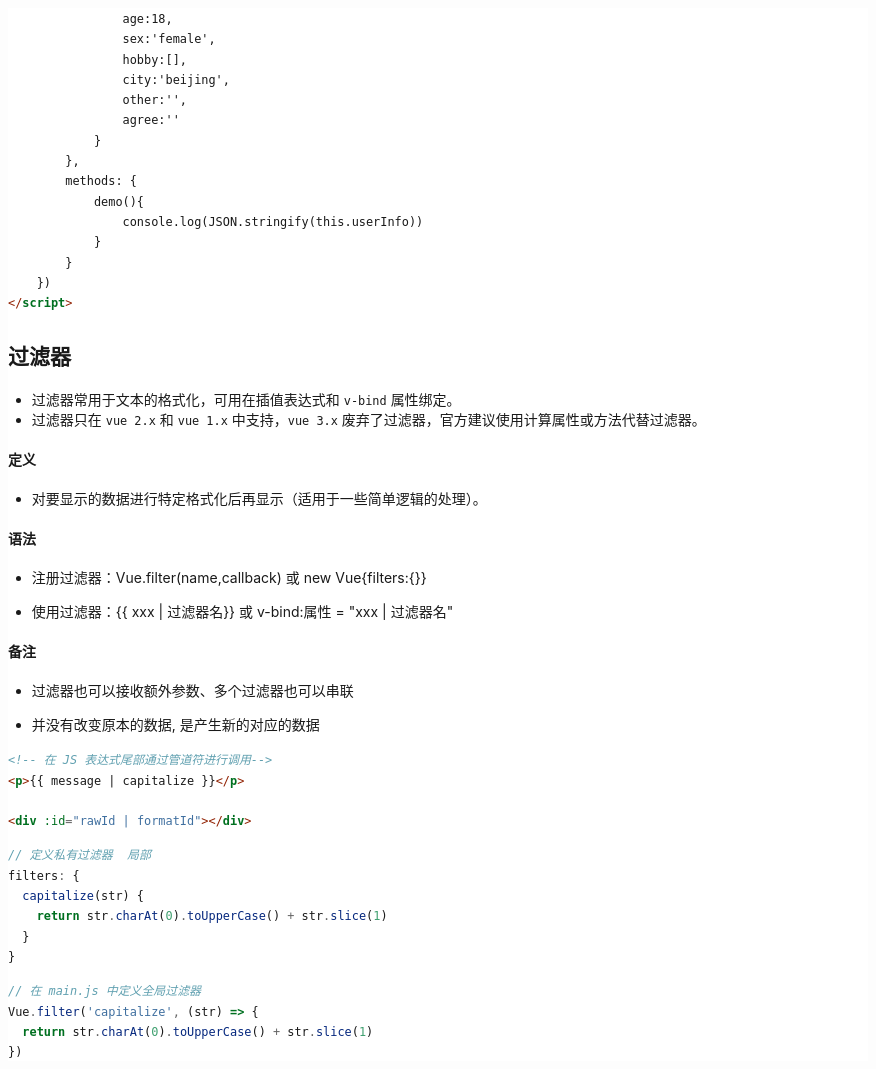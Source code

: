 ```html
                age:18,
                sex:'female',
                hobby:[],
                city:'beijing',
                other:'',
                agree:''
            }
        },
        methods: {
            demo(){
                console.log(JSON.stringify(this.userInfo))
            }
        }
    })
</script>
```

## 过滤器

- 过滤器常用于文本的格式化，可用在插值表达式和 `v-bind` 属性绑定。
- 过滤器只在 `vue 2.x` 和 `vue 1.x` 中支持，`vue 3.x` 废弃了过滤器，官方建议使用计算属性或方法代替过滤器。

#### 定义

- 对要显示的数据进行特定格式化后再显示（适用于一些简单逻辑的处理）。

#### 语法

- 注册过滤器：Vue.filter(name,callback) 或 new Vue{filters:{}}

- 使用过滤器：{{ xxx | 过滤器名}}  或  v-bind:属性 = "xxx | 过滤器名"

#### 备注

- 过滤器也可以接收额外参数、多个过滤器也可以串联

- 并没有改变原本的数据, 是产生新的对应的数据

```html
<!-- 在 JS 表达式尾部通过管道符进行调用-->
<p>{{ message | capitalize }}</p>

<div :id="rawId | formatId"></div>
```

```js
// 定义私有过滤器	局部
filters: {
  capitalize(str) {
    return str.charAt(0).toUpperCase() + str.slice(1)
  }
}
```

```js
// 在 main.js 中定义全局过滤器
Vue.filter('capitalize', (str) => {
  return str.charAt(0).toUpperCase() + str.slice(1)
})
```
